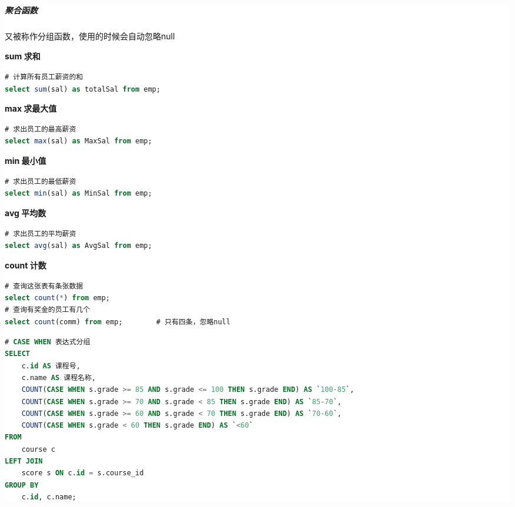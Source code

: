 ##### 聚合函数

又被称作分组函数，使用的时候会自动忽略null

**sum  求和**

```sql
# 计算所有员工薪资的和
select sum(sal) as totalSal from emp;
```

**max  求最大值**

```sql
# 求出员工的最高薪资
select max(sal) as MaxSal from emp;
```

**min  最小值**

```sql
# 求出员工的最低薪资
select min(sal) as MinSal from emp;
```

**avg 平均数**

```sql
# 求出员工的平均薪资
select avg(sal) as AvgSal from emp;
```

**count 计数**

```sql
# 查询这张表有条张数据
select count(*) from emp;
# 查询有奖金的员工有几个
select count(comm) from emp;        # 只有四条，忽略null
```

```sql
# CASE WHEN 表达式分组
SELECT 
    c.id AS 课程号,
    c.name AS 课程名称,
    COUNT(CASE WHEN s.grade >= 85 AND s.grade <= 100 THEN s.grade END) AS `100-85`,
    COUNT(CASE WHEN s.grade >= 70 AND s.grade < 85 THEN s.grade END) AS `85-70`,
    COUNT(CASE WHEN s.grade >= 60 AND s.grade < 70 THEN s.grade END) AS `70-60`,
    COUNT(CASE WHEN s.grade < 60 THEN s.grade END) AS `<60`
FROM
    course c
LEFT JOIN
    score s ON c.id = s.course_id
GROUP BY
    c.id, c.name;
```

